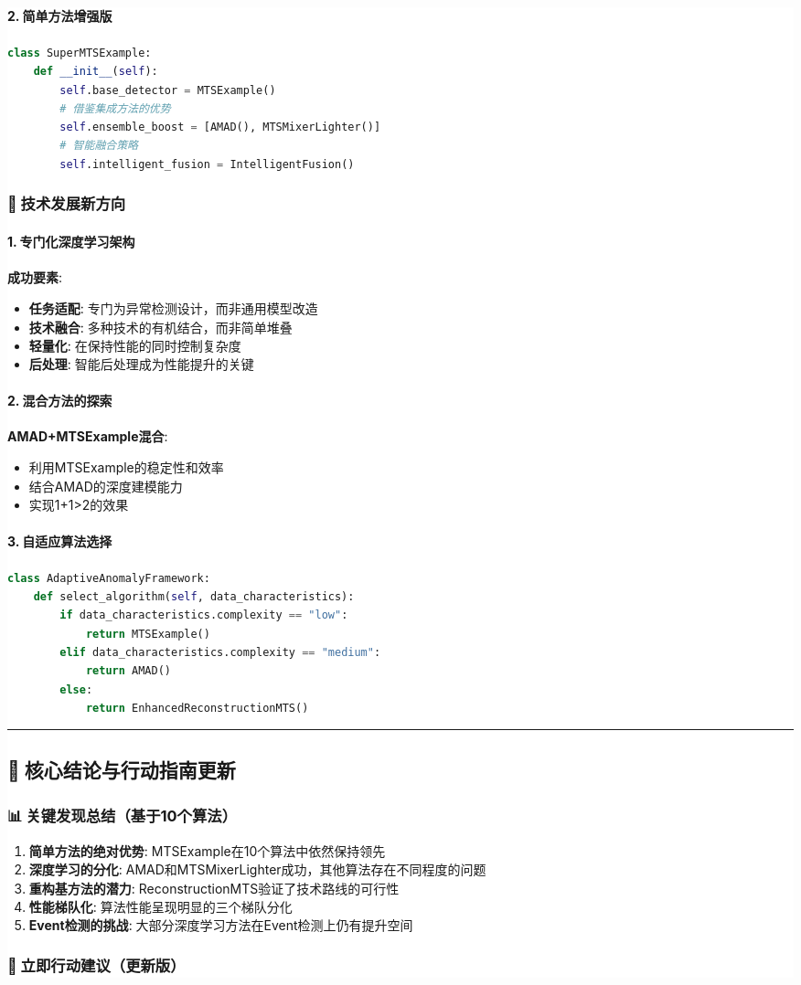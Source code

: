 #### 2. 简单方法增强版
```python
class SuperMTSExample:
    def __init__(self):
        self.base_detector = MTSExample()
        # 借鉴集成方法的优势
        self.ensemble_boost = [AMAD(), MTSMixerLighter()]
        # 智能融合策略
        self.intelligent_fusion = IntelligentFusion()
```

### 🚀 技术发展新方向

#### 1. 专门化深度学习架构
**成功要素**:
- **任务适配**: 专门为异常检测设计，而非通用模型改造
- **技术融合**: 多种技术的有机结合，而非简单堆叠
- **轻量化**: 在保持性能的同时控制复杂度
- **后处理**: 智能后处理成为性能提升的关键

#### 2. 混合方法的探索
**AMAD+MTSExample混合**:
- 利用MTSExample的稳定性和效率
- 结合AMAD的深度建模能力
- 实现1+1>2的效果

#### 3. 自适应算法选择
```python
class AdaptiveAnomalyFramework:
    def select_algorithm(self, data_characteristics):
        if data_characteristics.complexity == "low":
            return MTSExample()
        elif data_characteristics.complexity == "medium":
            return AMAD()
        else:
            return EnhancedReconstructionMTS()
```

---

## 🎯 核心结论与行动指南更新

### 📊 关键发现总结（基于10个算法）

1. **简单方法的绝对优势**: MTSExample在10个算法中依然保持领先
2. **深度学习的分化**: AMAD和MTSMixerLighter成功，其他算法存在不同程度的问题
3. **重构基方法的潜力**: ReconstructionMTS验证了技术路线的可行性
4. **性能梯队化**: 算法性能呈现明显的三个梯队分化
5. **Event检测的挑战**: 大部分深度学习方法在Event检测上仍有提升空间

### 🎪 立即行动建议（更新版）
